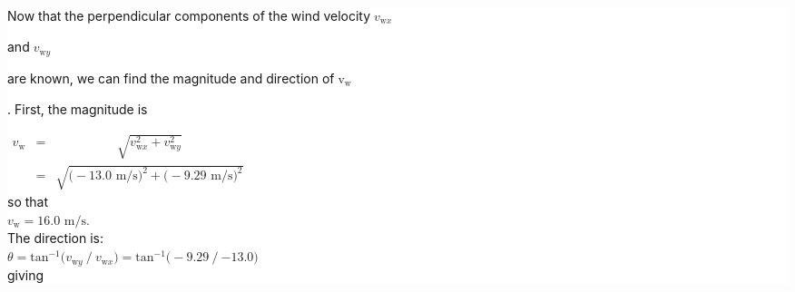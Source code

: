 Now that the perpendicular components of the wind velocity <math xmlns="http://www.w3.org/1998/Math/MathML"><semantics><mrow><mrow><msub><mi>v</mi><mrow><mtext>w</mtext><mi>x</mi></mrow></msub></mrow><mrow /></mrow><annotation encoding="StarMath 5.0"> size 12{v rSub { size 8{wx} } } {}</annotation></semantics></math>

 and <math xmlns="http://www.w3.org/1998/Math/MathML"><semantics><mrow><mrow><msub><mi>v</mi><mrow><mtext>w</mtext><mi>y</mi></mrow></msub></mrow><mrow /></mrow><annotation encoding="StarMath 5.0"> size 12{v rSub { size 8{wy} } } {}</annotation></semantics></math>

 are known, we can find the magnitude and direction of <math xmlns="http://www.w3.org/1998/Math/MathML"><semantics><mrow><mrow><msub><mtext mathvariant="bold">v</mtext><mrow><mtext>w</mtext></mrow></msub></mrow><mrow /></mrow><annotation encoding="StarMath 5.0"> size 12{v rSub { size 8{w} } } {}</annotation></semantics></math>

. First, the magnitude is

<div data-type="equation" class="equation" id="eip-128">
<math xmlns="http://www.w3.org/1998/Math/MathML"> <semantics> <mrow> <mrow> <mtable columnalign="left"> <mtr><mtd> <msub> <mi>v</mi> <mrow> <mtext>w</mtext> </mrow> </msub></mtd> <mtd> <mo stretchy="false">=</mo></mtd><mtd> <mrow> <mrow> <mrow> <msqrt> <mrow> <msubsup> <mi>v</mi> <mrow> <mtext>w</mtext> <mi fontstyle="italic">x</mi> </mrow> <mrow> <mn>2</mn> </mrow> </msubsup> <mo stretchy="false">+</mo> <msubsup> <mi>v</mi> <mrow> <mtext>w</mtext> <mi fontstyle="italic">y</mi> </mrow> <mrow> <mn>2</mn> </mrow> </msubsup> </mrow> </msqrt> </mrow> </mrow> </mrow></mtd> </mtr> <mtr><mtd /><mtd> <mo stretchy="false">=</mo></mtd> <mtd> <mrow> <mrow> <msqrt> <mrow> <mrow> <mo stretchy="false">(</mo> <mo stretchy="false">−</mo> <mtext>13</mtext> </mrow> <mtext>.</mtext> <mn>0 m/s</mn> <mrow> <mrow> <msup> <mo stretchy="false">)</mo> <mrow> <mn>2</mn> </mrow> </msup> <mo stretchy="false">+</mo> <mo stretchy="false">(</mo> </mrow> <mo stretchy="false">−</mo> <mn>9</mn> </mrow> <mtext>.</mtext> <mtext>29 m/s</mtext> <msup> <mo stretchy="false">)</mo> <mrow> <mn>2</mn> </mrow> </msup> </mrow> </msqrt> </mrow> </mrow></mtd> </mtr> </mtable> </mrow> </mrow> </semantics> </math>
</div>
so that

<div data-type="equation" class="equation" id="eip-637">
<math xmlns="http://www.w3.org/1998/Math/MathML"><semantics><mrow><mrow><mrow><mrow><msub><mi>v</mi><mrow><mtext>w</mtext></mrow></msub><mo stretchy="false">=</mo><mtext>16</mtext></mrow><mtext>.</mtext><mn>0 m/s</mn><mtext>.</mtext></mrow></mrow><mrow /></mrow><annotation encoding="StarMath 5.0"> size 12{v rSub { size 8{w} } ="16" "." 0" m/s."} {}</annotation></semantics></math>
</div>
The direction is:

<div data-type="equation" class="equation" id="eip-359">
<math xmlns="http://www.w3.org/1998/Math/MathML"> <semantics> <mrow> <mrow> <mrow> <mrow> <mi>θ</mi> <mo stretchy="false">=</mo> <msup> <mtext>tan</mtext> <mrow> <mrow> <mo stretchy="false">−</mo> <mn>1</mn> </mrow> </mrow> </msup> </mrow> <mo stretchy="false">(</mo> <mrow> <msub> <mi>v</mi> <mrow> <mtext>w</mtext> <mi fontstyle="italic">y</mi> </mrow> </msub> <mo stretchy="false">/</mo> <msub> <mi>v</mi> <mrow> <mtext>w</mtext> <mi fontstyle="italic">x</mi> </mrow> </msub> </mrow> <mrow> <mo stretchy="false">)</mo> <mo stretchy="false">=</mo> <msup> <mtext>tan</mtext> <mrow> <mrow> <mo stretchy="false">−</mo> <mn>1</mn> </mrow> </mrow> </msup> </mrow> <mrow> <mo stretchy="false">(</mo> <mo stretchy="false">−</mo> <mn>9</mn> </mrow> <mtext>.</mtext> <mrow> <mtext>29</mtext> <mo stretchy="false">/</mo> <mrow> <mo stretchy="false">−</mo> <mtext>13</mtext> </mrow> </mrow> <mtext>.</mtext> <mn>0</mn> <mo stretchy="false">)</mo> </mrow> </mrow> <mrow /> </mrow> <annotation encoding="StarMath 5.0"> size 12{θ="tan" rSup { size 8{ - 1} } \( v rSub { size 8{wy} } /v rSub { size 8{wx} } \) ="tan" rSup { size 8{ - 1} } \( - 9 "." "29"/ - "13" "." 0 \) } {}</annotation> </semantics> </math>
</div>
giving
